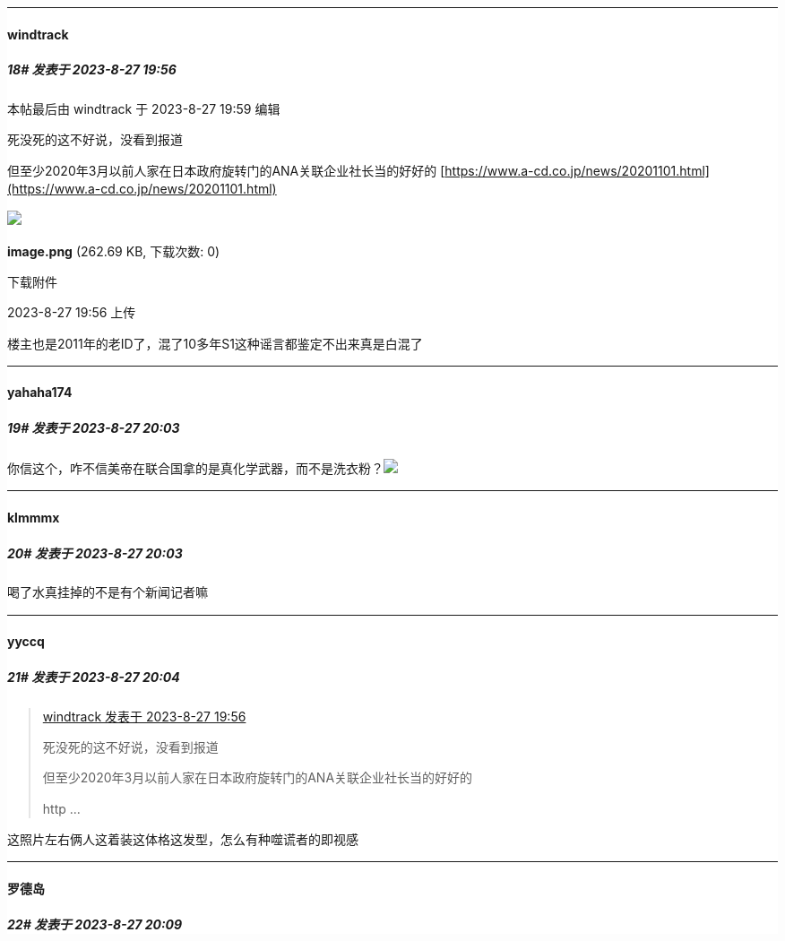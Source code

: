 *****

####  windtrack  
##### 18#       发表于 2023-8-27 19:56

 本帖最后由 windtrack 于 2023-8-27 19:59 编辑 

死没死的这不好说，没看到报道

但至少2020年3月以前人家在日本政府旋转门的ANA关联企业社长当的好好的
[https://www.a-cd.co.jp/news/20201101.html](https://www.a-cd.co.jp/news/20201101.html)

<img src="https://img.saraba1st.com/forum/202308/27/195649czwj4rrjr49wndwj.png" referrerpolicy="no-referrer">

<strong>image.png</strong> (262.69 KB, 下载次数: 0)

下载附件

2023-8-27 19:56 上传

楼主也是2011年的老ID了，混了10多年S1这种谣言都鉴定不出来真是白混了

*****

####  yahaha174  
##### 19#       发表于 2023-8-27 20:03

你信这个，咋不信美帝在联合国拿的是真化学武器，而不是洗衣粉？<img src="https://static.saraba1st.com/image/smiley/face2017/064.png" referrerpolicy="no-referrer">

*****

####  klmmmx  
##### 20#       发表于 2023-8-27 20:03

喝了水真挂掉的不是有个新闻记者嘛

*****

####  yyccq  
##### 21#       发表于 2023-8-27 20:04

<blockquote><a href="httphttps://bbs.saraba1st.com/2b/forum.php?mod=redirect&amp;goto=findpost&amp;pid=62186675&amp;ptid=2150148" target="_blank">windtrack 发表于 2023-8-27 19:56</a>

死没死的这不好说，没看到报道

但至少2020年3月以前人家在日本政府旋转门的ANA关联企业社长当的好好的

http ...</blockquote>
这照片左右俩人这着装这体格这发型，怎么有种噬谎者的即视感

*****

####  罗德岛  
##### 22#       发表于 2023-8-27 20:09
